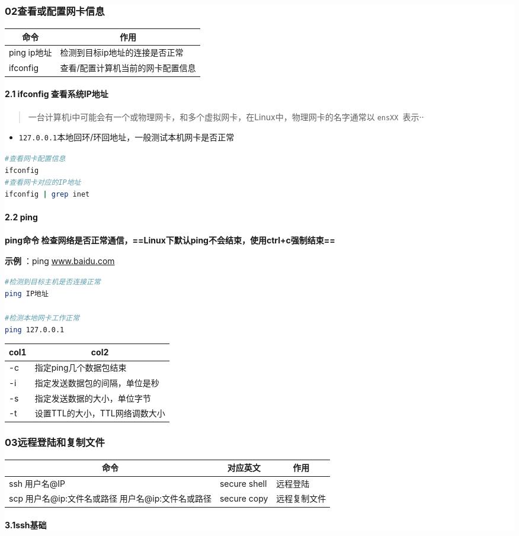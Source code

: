### 02查看或配置网卡信息

| 命令         | 作用                              |
| ------------ | --------------------------------- |
| ping  ip地址 | 检测到目标ip地址的连接是否正常    |
| ifconfig     | 查看/配置计算机当前的网卡配置信息 |

#### 2.1 ifconfig 查看系统IP地址

> 一台计算机i中可能会有一个或物理网卡，和多个虚拟网卡，在Linux中，物理网卡的名字通常以 `ensXX `表示··

* `127.0.0.1`本地回环/环回地址，一般测试本机网卡是否正常

```bash
#查看网卡配置信息
ifconfig
#查看网卡对应的IP地址
ifconfig | grep inet

```

#### 2.2 ping

**ping命令 检查网络是否正常通信，==Linux下默认ping不会结束，使用ctrl+c强制结束==**

**示例** ：ping www.baidu.com

```bash
#检测到目标主机是否连接正常
ping IP地址

#检测本地网卡工作正常
ping 127.0.0.1
```

| col1 | col2                           |
| ---- | ------------------------------ |
| -c   | 指定ping几个数据包结束         |
| -i   | 指定发送数据包的间隔，单位是秒 |
| -s   | 指定发送数据的大小，单位字节   |
| -t   | 设置TTL的大小，TTL网络调数大小 |

### 03远程登陆和复制文件

| 命令                                              | 对应英文     | 作用         |
| ------------------------------------------------- | ------------ | ------------ |
| ssh 用户名@IP                                     | secure shell | 远程登陆     |
| scp 用户名@ip:文件名或路径 用户名@ip:文件名或路径 | secure copy  | 远程复制文件 |

#### 3.1ssh基础
